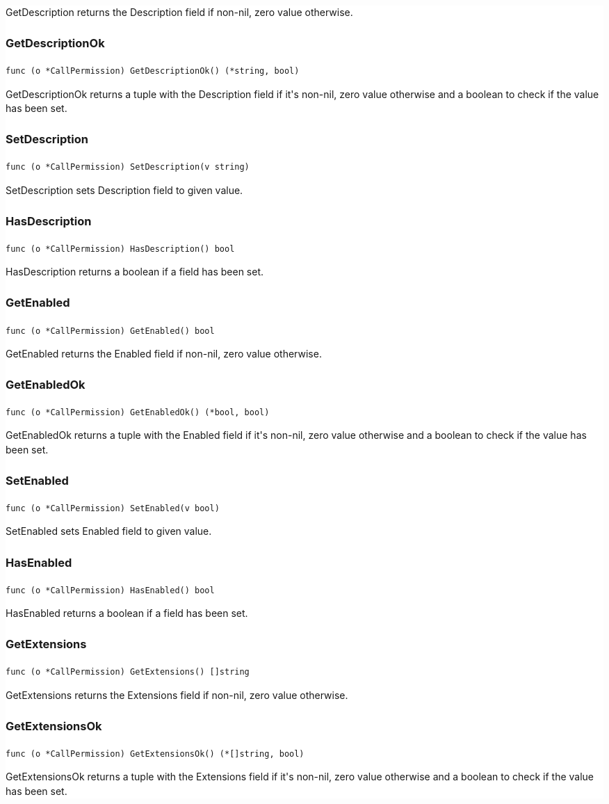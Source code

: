 GetDescription returns the Description field if non-nil, zero value otherwise.

### GetDescriptionOk

`func (o *CallPermission) GetDescriptionOk() (*string, bool)`

GetDescriptionOk returns a tuple with the Description field if it's non-nil, zero value otherwise
and a boolean to check if the value has been set.

### SetDescription

`func (o *CallPermission) SetDescription(v string)`

SetDescription sets Description field to given value.

### HasDescription

`func (o *CallPermission) HasDescription() bool`

HasDescription returns a boolean if a field has been set.

### GetEnabled

`func (o *CallPermission) GetEnabled() bool`

GetEnabled returns the Enabled field if non-nil, zero value otherwise.

### GetEnabledOk

`func (o *CallPermission) GetEnabledOk() (*bool, bool)`

GetEnabledOk returns a tuple with the Enabled field if it's non-nil, zero value otherwise
and a boolean to check if the value has been set.

### SetEnabled

`func (o *CallPermission) SetEnabled(v bool)`

SetEnabled sets Enabled field to given value.

### HasEnabled

`func (o *CallPermission) HasEnabled() bool`

HasEnabled returns a boolean if a field has been set.

### GetExtensions

`func (o *CallPermission) GetExtensions() []string`

GetExtensions returns the Extensions field if non-nil, zero value otherwise.

### GetExtensionsOk

`func (o *CallPermission) GetExtensionsOk() (*[]string, bool)`

GetExtensionsOk returns a tuple with the Extensions field if it's non-nil, zero value otherwise
and a boolean to check if the value has been set.
